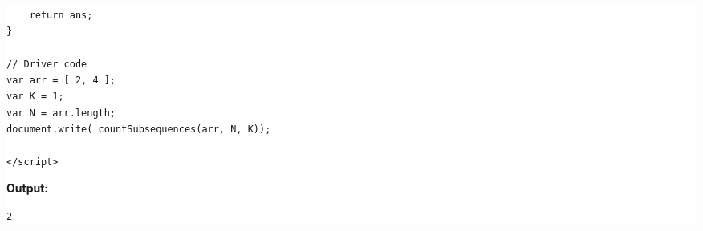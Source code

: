 ```
    return ans;
}

// Driver code
var arr = [ 2, 4 ];
var K = 1;
var N = arr.length;
document.write( countSubsequences(arr, N, K));

</script>
```

**Output:** 

```
2
```